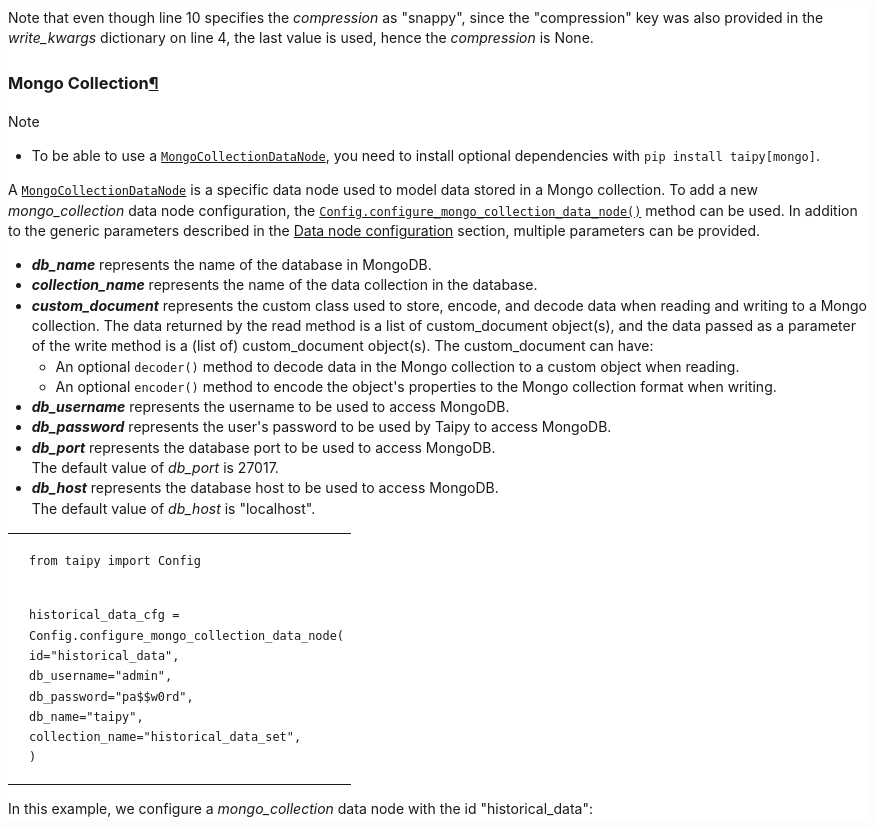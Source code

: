 Note that even though line 10 specifies the _compression_ as "snappy", since the "compression" key was also provided in the _write\_kwargs_ dictionary on line 4, the last value is used, hence the _compression_ is None.

### Mongo Collection[¶](https://docs.taipy.io/en/latest/manuals/core/config/data-node-config/#mongo-collection "Permanent link")

Note

-   To be able to use a [`MongoCollectionDataNode`](https://docs.taipy.io/en/latest/manuals/reference/taipy.core.data.MongoCollectionDataNode), you need to install optional dependencies with `pip install taipy[mongo]`.

A [`MongoCollectionDataNode`](https://docs.taipy.io/en/latest/manuals/reference/taipy.core.data.MongoCollectionDataNode) is a specific data node used to model data stored in a Mongo collection. To add a new _mongo\_collection_ data node configuration, the [`Config.configure_mongo_collection_data_node()`](https://docs.taipy.io/en/latest/manuals/reference/taipy.config.Config/index.html#taipy.config.Config.configure_mongo_collection_data_node) method can be used. In addition to the generic parameters described in the [Data node configuration](https://docs.taipy.io/en/latest/manuals/core/config/data-node-config/) section, multiple parameters can be provided.

-   _**db\_name**_ represents the name of the database in MongoDB.
-   _**collection\_name**_ represents the name of the data collection in the database.
-   _**custom\_document**_ represents the custom class used to store, encode, and decode data when reading and writing to a Mongo collection. The data returned by the read method is a list of custom\_document object(s), and the data passed as a parameter of the write method is a (list of) custom\_document object(s). The custom\_document can have:
    -   An optional `decoder()` method to decode data in the Mongo collection to a custom object when reading.
    -   An optional `encoder()` method to encode the object's properties to the Mongo collection format when writing.
-   _**db\_username**_ represents the username to be used to access MongoDB.
-   _**db\_password**_ represents the user's password to be used by Taipy to access MongoDB.
-   _**db\_port**_ represents the database port to be used to access MongoDB.  
    The default value of _db\_port_ is 27017.
-   _**db\_host**_ represents the database host to be used to access MongoDB.  
    The default value of _db\_host_ is "localhost".

<table><tbody><tr><td></td><td><div><pre id="__code_15"><span></span><code><span>from</span> <span>taipy</span> <span>import</span> <span>Config</span>

<span>historical_data_cfg</span> <span>=</span> <span>Config</span><span>.</span><span>configure_mongo_collection_data_node</span><span>(</span>
    <span>id</span><span>=</span><span>"historical_data"</span><span>,</span>
    <span>db_username</span><span>=</span><span>"admin"</span><span>,</span>
    <span>db_password</span><span>=</span><span>"pa$$w0rd"</span><span>,</span>
    <span>db_name</span><span>=</span><span>"taipy"</span><span>,</span>
    <span>collection_name</span><span>=</span><span>"historical_data_set"</span><span>,</span>
<span>)</span>
</code></pre></div></td></tr></tbody></table>

In this example, we configure a _mongo\_collection_ data node with the id "historical\_data":
